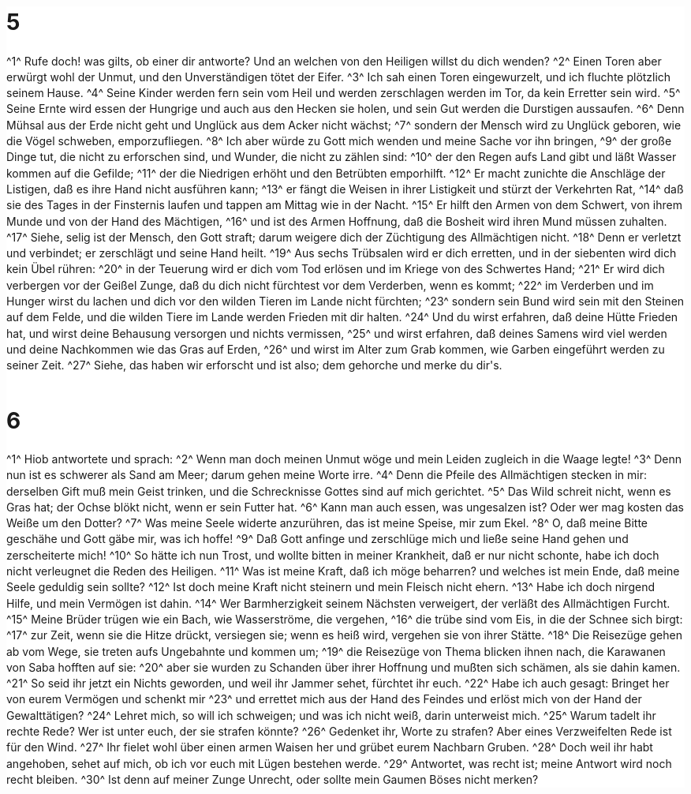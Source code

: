 # 5 
^1^ Rufe doch! was gilts, ob einer dir antworte? Und an welchen von den Heiligen willst du dich wenden? ^2^ Einen Toren aber erwürgt wohl der Unmut, und den Unverständigen tötet der Eifer. ^3^ Ich sah einen Toren eingewurzelt, und ich fluchte plötzlich seinem Hause. ^4^ Seine Kinder werden fern sein vom Heil und werden zerschlagen werden im Tor, da kein Erretter sein wird. ^5^ Seine Ernte wird essen der Hungrige und auch aus den Hecken sie holen, und sein Gut werden die Durstigen aussaufen. ^6^ Denn Mühsal aus der Erde nicht geht und Unglück aus dem Acker nicht wächst; ^7^ sondern der Mensch wird zu Unglück geboren, wie die Vögel schweben, emporzufliegen. ^8^ Ich aber würde zu Gott mich wenden und meine Sache vor ihn bringen, ^9^ der große Dinge tut, die nicht zu erforschen sind, und Wunder, die nicht zu zählen sind: ^10^ der den Regen aufs Land gibt und läßt Wasser kommen auf die Gefilde; ^11^ der die Niedrigen erhöht und den Betrübten emporhilft. ^12^ Er macht zunichte die Anschläge der Listigen, daß es ihre Hand nicht ausführen kann; ^13^ er fängt die Weisen in ihrer Listigkeit und stürzt der Verkehrten Rat, ^14^ daß sie des Tages in der Finsternis laufen und tappen am Mittag wie in der Nacht. ^15^ Er hilft den Armen von dem Schwert, von ihrem Munde und von der Hand des Mächtigen, ^16^ und ist des Armen Hoffnung, daß die Bosheit wird ihren Mund müssen zuhalten. ^17^ Siehe, selig ist der Mensch, den Gott straft; darum weigere dich der Züchtigung des Allmächtigen nicht. ^18^ Denn er verletzt und verbindet; er zerschlägt und seine Hand heilt. ^19^ Aus sechs Trübsalen wird er dich erretten, und in der siebenten wird dich kein Übel rühren: ^20^ in der Teuerung wird er dich vom Tod erlösen und im Kriege von des Schwertes Hand; ^21^ Er wird dich verbergen vor der Geißel Zunge, daß du dich nicht fürchtest vor dem Verderben, wenn es kommt; ^22^ im Verderben und im Hunger wirst du lachen und dich vor den wilden Tieren im Lande nicht fürchten; ^23^ sondern sein Bund wird sein mit den Steinen auf dem Felde, und die wilden Tiere im Lande werden Frieden mit dir halten. ^24^ Und du wirst erfahren, daß deine Hütte Frieden hat, und wirst deine Behausung versorgen und nichts vermissen, ^25^ und wirst erfahren, daß deines Samens wird viel werden und deine Nachkommen wie das Gras auf Erden, ^26^ und wirst im Alter zum Grab kommen, wie Garben eingeführt werden zu seiner Zeit. ^27^ Siehe, das haben wir erforscht und ist also; dem gehorche und merke du dir's. 

# 6 
^1^ Hiob antwortete und sprach: ^2^ Wenn man doch meinen Unmut wöge und mein Leiden zugleich in die Waage legte! ^3^ Denn nun ist es schwerer als Sand am Meer; darum gehen meine Worte irre. ^4^ Denn die Pfeile des Allmächtigen stecken in mir: derselben Gift muß mein Geist trinken, und die Schrecknisse Gottes sind auf mich gerichtet. ^5^ Das Wild schreit nicht, wenn es Gras hat; der Ochse blökt nicht, wenn er sein Futter hat. ^6^ Kann man auch essen, was ungesalzen ist? Oder wer mag kosten das Weiße um den Dotter? ^7^ Was meine Seele widerte anzurühren, das ist meine Speise, mir zum Ekel. ^8^ O, daß meine Bitte geschähe und Gott gäbe mir, was ich hoffe! ^9^ Daß Gott anfinge und zerschlüge mich und ließe seine Hand gehen und zerscheiterte mich! ^10^ So hätte ich nun Trost, und wollte bitten in meiner Krankheit, daß er nur nicht schonte, habe ich doch nicht verleugnet die Reden des Heiligen. ^11^ Was ist meine Kraft, daß ich möge beharren? und welches ist mein Ende, daß meine Seele geduldig sein sollte? ^12^ Ist doch meine Kraft nicht steinern und mein Fleisch nicht ehern. ^13^ Habe ich doch nirgend Hilfe, und mein Vermögen ist dahin. ^14^ Wer Barmherzigkeit seinem Nächsten verweigert, der verläßt des Allmächtigen Furcht. ^15^ Meine Brüder trügen wie ein Bach, wie Wasserströme, die vergehen, ^16^ die trübe sind vom Eis, in die der Schnee sich birgt: ^17^ zur Zeit, wenn sie die Hitze drückt, versiegen sie; wenn es heiß wird, vergehen sie von ihrer Stätte. ^18^ Die Reisezüge gehen ab vom Wege, sie treten aufs Ungebahnte und kommen um; ^19^ die Reisezüge von Thema blicken ihnen nach, die Karawanen von Saba hofften auf sie: ^20^ aber sie wurden zu Schanden über ihrer Hoffnung und mußten sich schämen, als sie dahin kamen. ^21^ So seid ihr jetzt ein Nichts geworden, und weil ihr Jammer sehet, fürchtet ihr euch. ^22^ Habe ich auch gesagt: Bringet her von eurem Vermögen und schenkt mir ^23^ und errettet mich aus der Hand des Feindes und erlöst mich von der Hand der Gewalttätigen? ^24^ Lehret mich, so will ich schweigen; und was ich nicht weiß, darin unterweist mich. ^25^ Warum tadelt ihr rechte Rede? Wer ist unter euch, der sie strafen könnte? ^26^ Gedenket ihr, Worte zu strafen? Aber eines Verzweifelten Rede ist für den Wind. ^27^ Ihr fielet wohl über einen armen Waisen her und grübet eurem Nachbarn Gruben. ^28^ Doch weil ihr habt angehoben, sehet auf mich, ob ich vor euch mit Lügen bestehen werde. ^29^ Antwortet, was recht ist; meine Antwort wird noch recht bleiben. ^30^ Ist denn auf meiner Zunge Unrecht, oder sollte mein Gaumen Böses nicht merken? 
